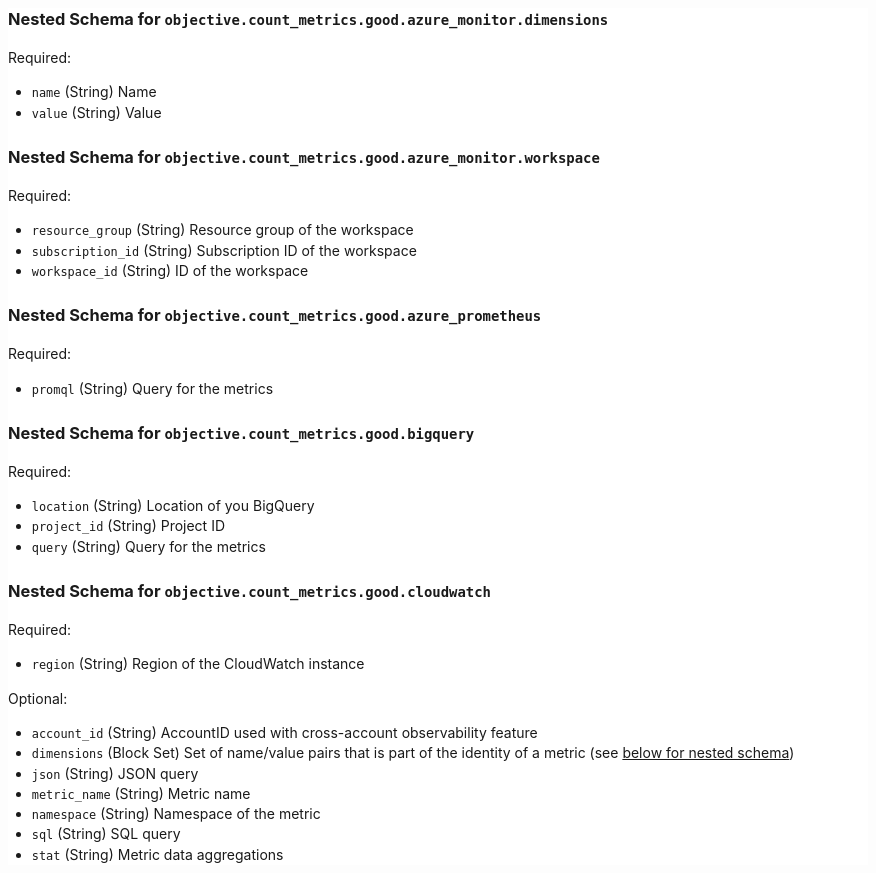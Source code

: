 <a id="nestedblock--objective--count_metrics--good--azure_monitor--dimensions"></a>
### Nested Schema for `objective.count_metrics.good.azure_monitor.dimensions`

Required:

- `name` (String) Name
- `value` (String) Value


<a id="nestedblock--objective--count_metrics--good--azure_monitor--workspace"></a>
### Nested Schema for `objective.count_metrics.good.azure_monitor.workspace`

Required:

- `resource_group` (String) Resource group of the workspace
- `subscription_id` (String) Subscription ID of the workspace
- `workspace_id` (String) ID of the workspace



<a id="nestedblock--objective--count_metrics--good--azure_prometheus"></a>
### Nested Schema for `objective.count_metrics.good.azure_prometheus`

Required:

- `promql` (String) Query for the metrics


<a id="nestedblock--objective--count_metrics--good--bigquery"></a>
### Nested Schema for `objective.count_metrics.good.bigquery`

Required:

- `location` (String) Location of you BigQuery
- `project_id` (String) Project ID
- `query` (String) Query for the metrics


<a id="nestedblock--objective--count_metrics--good--cloudwatch"></a>
### Nested Schema for `objective.count_metrics.good.cloudwatch`

Required:

- `region` (String) Region of the CloudWatch instance

Optional:

- `account_id` (String) AccountID used with cross-account observability feature
- `dimensions` (Block Set) Set of name/value pairs that is part of the identity of a metric (see [below for nested schema](#nestedblock--objective--count_metrics--good--cloudwatch--dimensions))
- `json` (String) JSON query
- `metric_name` (String) Metric name
- `namespace` (String) Namespace of the metric
- `sql` (String) SQL query
- `stat` (String) Metric data aggregations
